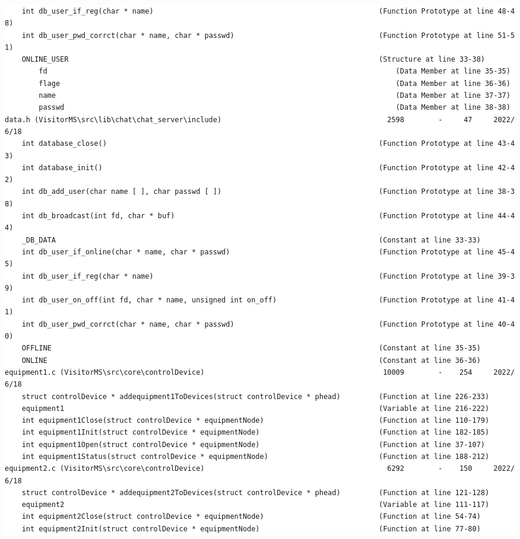 ```
    int db_user_if_reg(char * name)                                                     (Function Prototype at line 48-48)
    int db_user_pwd_corrct(char * name, char * passwd)                                  (Function Prototype at line 51-51)
    ONLINE_USER                                                                         (Structure at line 33-38)
        fd                                                                                  (Data Member at line 35-35)
        flage                                                                               (Data Member at line 36-36)
        name                                                                                (Data Member at line 37-37)
        passwd                                                                              (Data Member at line 38-38)
data.h (VisitorMS\src\lib\chat\chat_server\include)                                       2598        -     47     2022/6/18
    int database_close()                                                                (Function Prototype at line 43-43)
    int database_init()                                                                 (Function Prototype at line 42-42)
    int db_add_user(char name [ ], char passwd [ ])                                     (Function Prototype at line 38-38)
    int db_broadcast(int fd, char * buf)                                                (Function Prototype at line 44-44)
    _DB_DATA                                                                            (Constant at line 33-33)
    int db_user_if_online(char * name, char * passwd)                                   (Function Prototype at line 45-45)
    int db_user_if_reg(char * name)                                                     (Function Prototype at line 39-39)
    int db_user_on_off(int fd, char * name, unsigned int on_off)                        (Function Prototype at line 41-41)
    int db_user_pwd_corrct(char * name, char * passwd)                                  (Function Prototype at line 40-40)
    OFFLINE                                                                             (Constant at line 35-35)
    ONLINE                                                                              (Constant at line 36-36)
equipment1.c (VisitorMS\src\core\controlDevice)                                          10009        -    254     2022/6/18
    struct controlDevice * addequipment1ToDevices(struct controlDevice * phead)         (Function at line 226-233)
    equipment1                                                                          (Variable at line 216-222)
    int equipment1Close(struct controlDevice * equipmentNode)                           (Function at line 110-179)
    int equipment1Init(struct controlDevice * equipmentNode)                            (Function at line 182-185)
    int equipment1Open(struct controlDevice * equipmentNode)                            (Function at line 37-107)
    int equipment1Status(struct controlDevice * equipmentNode)                          (Function at line 188-212)
equipment2.c (VisitorMS\src\core\controlDevice)                                           6292        -    150     2022/6/18
    struct controlDevice * addequipment2ToDevices(struct controlDevice * phead)         (Function at line 121-128)
    equipment2                                                                          (Variable at line 111-117)
    int equipment2Close(struct controlDevice * equipmentNode)                           (Function at line 54-74)
    int equipment2Init(struct controlDevice * equipmentNode)                            (Function at line 77-80)
```